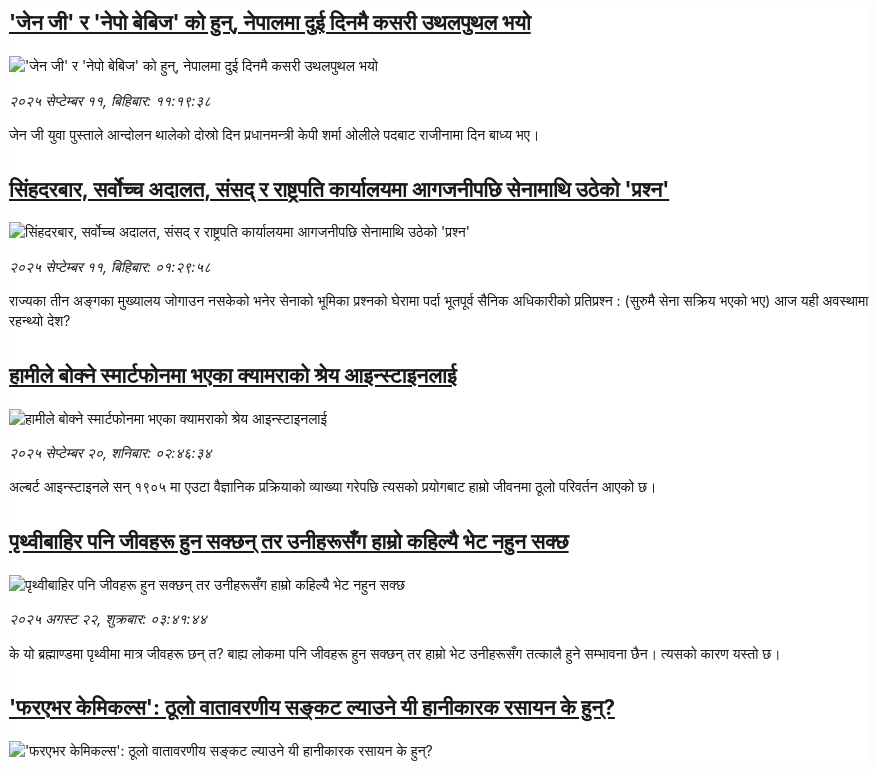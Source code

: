 
## ['जेन जी' र 'नेपो बेबिज' को हुन्, नेपालमा दुई दिनमै कसरी उथलपुथल भयो](https://www.bbc.com/nepali/articles/c39rn840v7jo?at_medium=RSS&at_campaign=rss?at_campaign=githubrss)
!['जेन जी' र 'नेपो बेबिज' को हुन्, नेपालमा दुई दिनमै कसरी उथलपुथल भयो](https://ichef.bbci.co.uk/ace/ws/240/cpsprodpb/8ce3/live/9f131d00-8eff-11f0-9cf6-cbf3e73ce2b9.jpg)

_२०२५ सेप्टेम्बर ११, बिहिबार: ११:१९:३८_

जेन जी युवा पुस्ताले आन्दोलन थालेको दोस्रो दिन प्रधानमन्त्री केपी शर्मा ओलीले पदबाट राजीनामा दिन बाध्य भए।


## [सिंहदरबार, सर्वोच्च अदालत, संसद् र राष्ट्रपति कार्यालयमा आगजनीपछि सेनामाथि उठेको 'प्रश्न'](https://www.bbc.com/nepali/articles/cx254njv27qo?at_medium=RSS&at_campaign=rss?at_campaign=githubrss)
![सिंहदरबार, सर्वोच्च अदालत, संसद् र राष्ट्रपति कार्यालयमा आगजनीपछि सेनामाथि उठेको 'प्रश्न'](https://ichef.bbci.co.uk/ace/ws/240/cpsprodpb/13fc/live/1cd00d90-8e45-11f0-84c8-99de564f0440.jpg)

_२०२५ सेप्टेम्बर ११, बिहिबार: ०१:२९:५८_

राज्यका तीन अङ्गका मुख्यालय जोगाउन नसकेको भनेर सेनाको भूमिका प्रश्नको घेरामा पर्दा भूतपूर्व सैनिक अधिकारीको प्रतिप्रश्न : (सुरुमै सेना सक्रिय भएको भए) आज यही अवस्थामा रहन्थ्यो देश?


## [हामीले बोक्ने स्मार्टफोनमा भएका क्यामराको  श्रेय आइन्स्टाइनलाई](https://www.bbc.com/nepali/articles/c78n4r5p023o?at_medium=RSS&at_campaign=rss?at_campaign=githubrss)
![हामीले बोक्ने स्मार्टफोनमा भएका क्यामराको  श्रेय आइन्स्टाइनलाई](https://ichef.bbci.co.uk/ace/ws/240/cpsprodpb/5915/live/5bdd4340-8d9b-11f0-b391-6936825093bd.png)

_२०२५ सेप्टेम्बर २०, शनिबार: ०२:४६:३४_

अल्बर्ट आइन्स्टाइनले सन् १९०५ मा एउटा वैज्ञानिक प्रक्रियाको व्याख्या गरेपछि त्यसको प्रयोगबाट हाम्रो जीवनमा ठूलो परिवर्तन आएको छ।


## [पृथ्वीबाहिर पनि जीवहरू हुन सक्छन् तर उनीहरूसँग हाम्रो कहिल्यै भेट नहुन सक्छ](https://www.bbc.com/nepali/articles/cwy38ex13d8o?at_medium=RSS&at_campaign=rss?at_campaign=githubrss)
![पृथ्वीबाहिर पनि जीवहरू हुन सक्छन् तर उनीहरूसँग हाम्रो कहिल्यै भेट नहुन सक्छ](https://ichef.bbci.co.uk/ace/ws/240/cpsprodpb/fb62/live/7cd5fa90-79f2-11f0-87a7-fdfee4a863a8.jpg)

_२०२५ अगस्ट २२, शुक्रबार: ०३:४१:४४_

के यो ब्रह्माण्डमा पृथ्वीमा मात्र जीवहरू छन् त? बाह्य लोकमा पनि जीवहरू हुन सक्छन् तर हाम्रो भेट उनीहरूसँग तत्कालै हुने सम्भावना छैन। त्यसको कारण यस्तो छ।


## ['फरएभर केमिकल्स': ठूलो वातावरणीय सङ्कट ल्याउने यी हानीकारक रसायन के हुन्?  ](https://www.bbc.com/nepali/articles/clyrxjvyp9eo?at_medium=RSS&at_campaign=rss?at_campaign=githubrss)
!['फरएभर केमिकल्स': ठूलो वातावरणीय सङ्कट ल्याउने यी हानीकारक रसायन के हुन्?  ](https://ichef.bbci.co.uk/ace/ws/240/cpsprodpb/b3f8/live/1729ceb0-7c27-11f0-ab3e-bd52082cd0ae.jpg)
